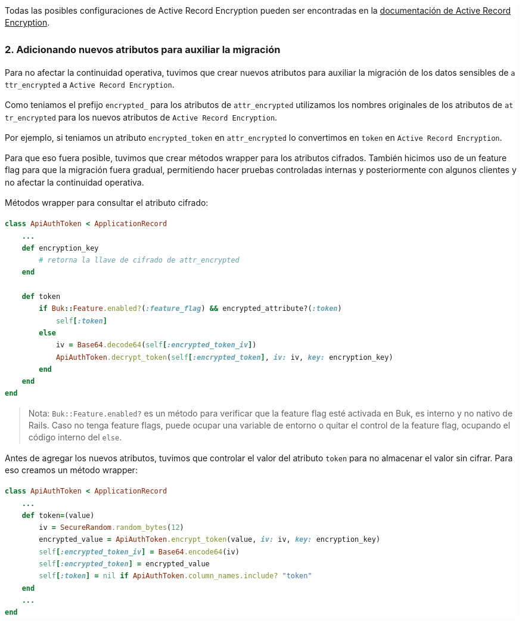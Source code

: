 Todas las posibles configuraciones de Active Record Encryption pueden ser encontradas en la [documentación de Active Record Encryption](https://railsguides.es/active_record_encryption.html#opciones-de-configuraci%C3%B3n).

### 2. Adicionando nuevos atributos para auxiliar la migración

Para no afectar la continuidad operativa, tuvimos que crear nuevos atributos para auxiliar la migración de los datos sensibles de `attr_encrypted` a `Active Record Encryption`.

Como teniamos el prefijo `encrypted_` para los atributos de `attr_encrypted` utilizamos los nombres originales de los atributos de `attr_encrypted` para los nuevos atributos de `Active Record Encryption`.

Por ejemplo, si teniamos un atributo `encrypted_token` en `attr_encrypted` lo convertimos en `token` en `Active Record Encryption`.

Para que eso fuera posible, tuvimos que crear métodos wrapper para los atributos cifrados. También hicimos uso de un feature flag para que la migración fuera gradual, permitiendo hacer pruebas controladas internas y posteriormente con algunos clientes y no afectar la continuidad operativa.

Métodos wrapper para consultar el atributo cifrado:

```ruby
class ApiAuthToken < ApplicationRecord
    ...
    def encryption_key
        # retorna la llave de cifrado de attr_encrypted
    end

    def token
        if Buk::Feature.enabled?(:feature_flag) && encrypted_attribute?(:token)
            self[:token]
        else
            iv = Base64.decode64(self[:encrypted_token_iv])
            ApiAuthToken.decrypt_token(self[:encrypted_token], iv: iv, key: encryption_key)
        end
    end
end
```

> Nota: `Buk::Feature.enabled?` es un método para verificar que la feature flag esté activada en Buk, es interno y no nativo de Rails. Caso no tenga feature flags, puede ocupar una variable de entorno o quitar el control de la feature flag, ocupando el código interno del `else`.

Antes de agregar los nuevos atributos, tuvimos que controlar el valor del atributo `token` para no almacenar el valor sin cifrar. Para eso creamos un método wrapper:

```ruby
class ApiAuthToken < ApplicationRecord
    ...
    def token=(value)
        iv = SecureRandom.random_bytes(12)
        encrypted_value = ApiAuthToken.encrypt_token(value, iv: iv, key: encryption_key)
        self[:encrypted_token_iv] = Base64.encode64(iv)
        self[:encrypted_token] = encrypted_value
        self[:token] = nil if ApiAuthToken.column_names.include? "token"
    end
    ...
end
```
